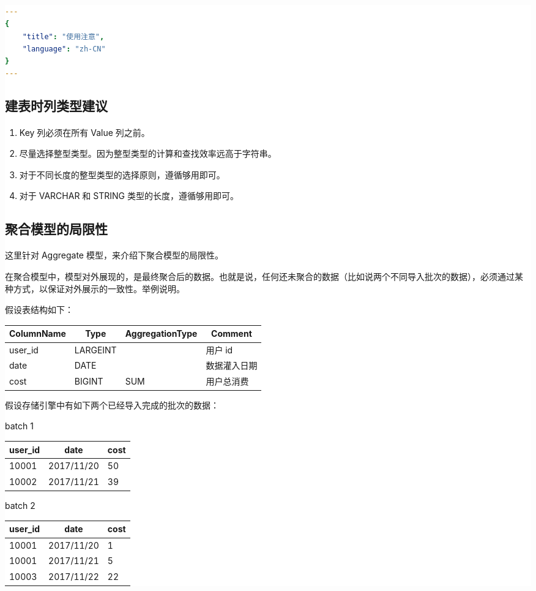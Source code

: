 ```yaml
---
{
    "title": "使用注意",
    "language": "zh-CN"
}
---
```




## 建表时列类型建议

1.  Key 列必须在所有 Value 列之前。

2.  尽量选择整型类型。因为整型类型的计算和查找效率远高于字符串。

3.  对于不同长度的整型类型的选择原则，遵循够用即可。

4.  对于 VARCHAR 和 STRING 类型的长度，遵循够用即可。

## 聚合模型的局限性

这里针对 Aggregate 模型，来介绍下聚合模型的局限性。

在聚合模型中，模型对外展现的，是最终聚合后的数据。也就是说，任何还未聚合的数据（比如说两个不同导入批次的数据），必须通过某种方式，以保证对外展示的一致性。举例说明。

假设表结构如下：

| ColumnName | Type     | AggregationType | Comment      |
| ---------- | -------- | --------------- | ------------ |
| user_id    | LARGEINT |                 | 用户 id       |
| date       | DATE     |                 | 数据灌入日期 |
| cost       | BIGINT   | SUM             | 用户总消费   |

假设存储引擎中有如下两个已经导入完成的批次的数据：

batch 1

| user_id | date       | cost |
| ------- | ---------- | ---- |
| 10001   | 2017/11/20 | 50   |
| 10002   | 2017/11/21 | 39   |

batch 2

| user_id | date       | cost |
| ------- | ---------- | ---- |
| 10001   | 2017/11/20 | 1    |
| 10001   | 2017/11/21 | 5    |
| 10003   | 2017/11/22 | 22   |
